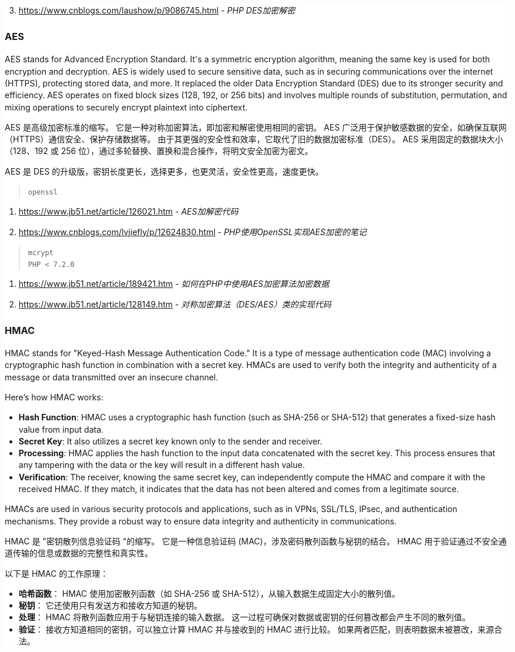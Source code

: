3. https://www.cnblogs.com/laushow/p/9086745.html - *PHP DES加密解密*

### AES

AES stands for Advanced Encryption Standard. It's a symmetric encryption algorithm, meaning the same key is used for both encryption and decryption. AES is widely used to secure sensitive data, such as in securing communications over the internet (HTTPS), protecting stored data, and more. It replaced the older Data Encryption Standard (DES) due to its stronger security and efficiency. AES operates on fixed block sizes (128, 192, or 256 bits) and involves multiple rounds of substitution, permutation, and mixing operations to securely encrypt plaintext into ciphertext.

AES 是高级加密标准的缩写。 它是一种对称加密算法，即加密和解密使用相同的密钥。 AES 广泛用于保护敏感数据的安全，如确保互联网（HTTPS）通信安全、保护存储数据等。 由于其更强的安全性和效率，它取代了旧的数据加密标准（DES）。 AES 采用固定的数据块大小（128、192 或 256 位），通过多轮替换、置换和混合操作，将明文安全加密为密文。

AES 是 DES 的升级版，密钥长度更长，选择更多，也更灵活，安全性更高，速度更快。

> `openssl`  

1. https://www.jb51.net/article/126021.htm - *AES加解密代码*

2. https://www.cnblogs.com/lvjiefly/p/12624830.html - *PHP使用OpenSSL实现AES加密的笔记*

> `mcrypt`  
> `PHP < 7.2.0`

1. https://www.jb51.net/article/189421.htm - *如何在PHP中使用AES加密算法加密数据*

2. https://www.jb51.net/article/128149.htm - *对称加密算法（DES/AES）类的实现代码*

### HMAC

HMAC stands for "Keyed-Hash Message Authentication Code." It is a type of message authentication code (MAC) involving a cryptographic hash function in combination with a secret key. HMACs are used to verify both the integrity and authenticity of a message or data transmitted over an insecure channel. 

Here’s how HMAC works:
- **Hash Function**: HMAC uses a cryptographic hash function (such as SHA-256 or SHA-512) that generates a fixed-size hash value from input data.
- **Secret Key**: It also utilizes a secret key known only to the sender and receiver.
- **Processing**: HMAC applies the hash function to the input data concatenated with the secret key. This process ensures that any tampering with the data or the key will result in a different hash value.
- **Verification**: The receiver, knowing the same secret key, can independently compute the HMAC and compare it with the received HMAC. If they match, it indicates that the data has not been altered and comes from a legitimate source.

HMACs are used in various security protocols and applications, such as in VPNs, SSL/TLS, IPsec, and authentication mechanisms. They provide a robust way to ensure data integrity and authenticity in communications.

HMAC 是 "密钥散列信息验证码 "的缩写。 它是一种信息验证码 (MAC)，涉及密码散列函数与秘钥的结合。 HMAC 用于验证通过不安全通道传输的信息或数据的完整性和真实性。 

以下是 HMAC 的工作原理：
- **哈希函数**： HMAC 使用加密散列函数（如 SHA-256 或 SHA-512），从输入数据生成固定大小的散列值。
- **秘钥**： 它还使用只有发送方和接收方知道的秘钥。
- **处理**： HMAC 将散列函数应用于与秘钥连接的输入数据。 这一过程可确保对数据或密钥的任何篡改都会产生不同的散列值。
- **验证**： 接收方知道相同的密钥，可以独立计算 HMAC 并与接收到的 HMAC 进行比较。 如果两者匹配，则表明数据未被篡改，来源合法。
